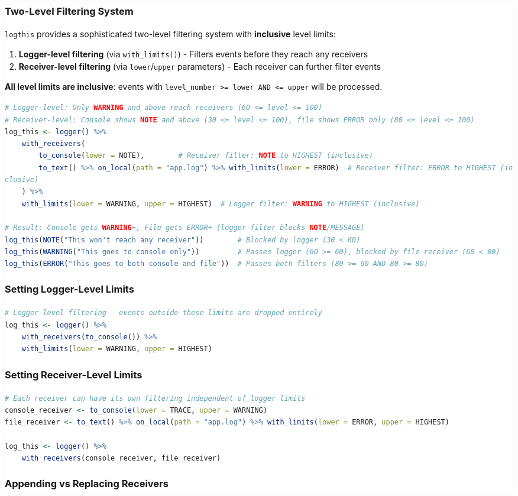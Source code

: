 ### Two-Level Filtering System

`logthis` provides a sophisticated two-level filtering system with **inclusive** level limits:

1. **Logger-level filtering** (via `with_limits()`) - Filters events before they reach any receivers
2. **Receiver-level filtering** (via `lower`/`upper` parameters) - Each receiver can further filter events

**All level limits are inclusive**: events with `level_number >= lower AND <= upper` will be processed.

```r
# Logger-level: Only WARNING and above reach receivers (60 <= level <= 100)
# Receiver-level: Console shows NOTE and above (30 <= level <= 100), file shows ERROR only (80 <= level <= 100)
log_this <- logger() %>%
    with_receivers(
        to_console(lower = NOTE),        # Receiver filter: NOTE to HIGHEST (inclusive)
        to_text() %>% on_local(path = "app.log") %>% with_limits(lower = ERROR)  # Receiver filter: ERROR to HIGHEST (inclusive)
    ) %>%
    with_limits(lower = WARNING, upper = HIGHEST)  # Logger filter: WARNING to HIGHEST (inclusive)

# Result: Console gets WARNING+, File gets ERROR+ (logger filter blocks NOTE/MESSAGE)
log_this(NOTE("This won't reach any receiver"))        # Blocked by logger (30 < 60)
log_this(WARNING("This goes to console only"))         # Passes logger (60 >= 60), blocked by file receiver (60 < 80)
log_this(ERROR("This goes to both console and file"))  # Passes both filters (80 >= 60 AND 80 >= 80)
```

### Setting Logger-Level Limits

```r
# Logger-level filtering - events outside these limits are dropped entirely
log_this <- logger() %>%
    with_receivers(to_console()) %>%
    with_limits(lower = WARNING, upper = HIGHEST)
```

### Setting Receiver-Level Limits

```r
# Each receiver can have its own filtering independent of logger limits
console_receiver <- to_console(lower = TRACE, upper = WARNING)
file_receiver <- to_text() %>% on_local(path = "app.log") %>% with_limits(lower = ERROR, upper = HIGHEST)

log_this <- logger() %>%
    with_receivers(console_receiver, file_receiver)
```

### Appending vs Replacing Receivers

